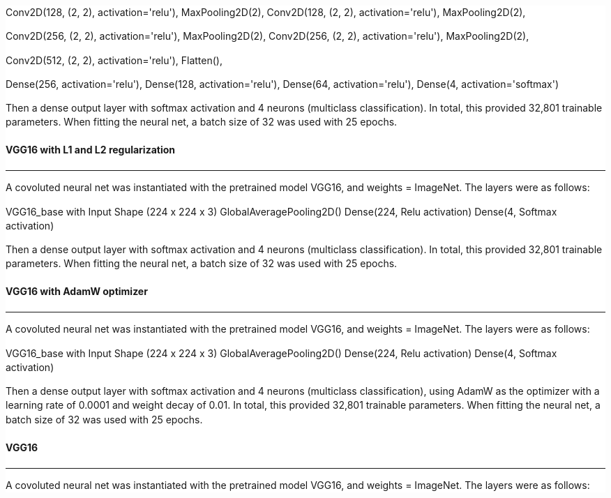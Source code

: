 Conv2D(128, (2, 2), activation='relu'),
MaxPooling2D(2),
Conv2D(128, (2, 2), activation='relu'),
MaxPooling2D(2),
    
Conv2D(256, (2, 2), activation='relu'),
MaxPooling2D(2),
Conv2D(256, (2, 2), activation='relu'),
MaxPooling2D(2),
    
Conv2D(512, (2, 2), activation='relu'),
Flatten(),

Dense(256, activation='relu'),
Dense(128, activation='relu'),
Dense(64, activation='relu'),
Dense(4, activation='softmax')

Then a dense output layer with softmax activation and 4 neurons (multiclass classification). In total, this provided 32,801 trainable parameters. When fitting the neural net, a batch size of 32 was used with 25 epochs.

#### **VGG16 with L1 and L2 regularization**
---
A covoluted neural net was instantiated with the pretrained model VGG16, and weights = ImageNet. The layers were as follows:

VGG16_base with Input Shape (224 x 224 x 3)
GlobalAveragePooling2D()
Dense(224, Relu activation)
Dense(4, Softmax activation)

Then a dense output layer with softmax activation and 4 neurons (multiclass classification). In total, this provided 32,801 trainable parameters. When fitting the neural net, a batch size of 32 was used with 25 epochs.


#### **VGG16 with AdamW optimizer**
---
A covoluted neural net was instantiated with the pretrained model VGG16, and weights = ImageNet. The layers were as follows:

VGG16_base with Input Shape (224 x 224 x 3)
GlobalAveragePooling2D()
Dense(224, Relu activation)
Dense(4, Softmax activation)

Then a dense output layer with softmax activation and 4 neurons (multiclass classification), using AdamW as the optimizer with a learning rate of 0.0001 and weight decay of 0.01. In total, this provided 32,801 trainable parameters. When fitting the neural net, a batch size of 32 was used with 25 epochs.


#### **VGG16**
---
A covoluted neural net was instantiated with the pretrained model VGG16, and weights = ImageNet. The layers were as follows:
